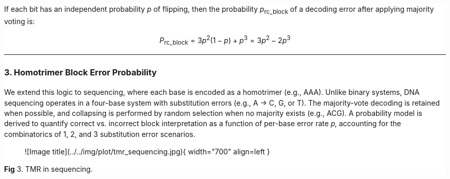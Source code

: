 If each bit has an independent probability $p$ of flipping, then the probability $p_\text{rc_block}$ of a decoding error after applying majority voting is:

$$
P_\text{rc_block} = 3p^2(1 - p) + p^3 = 3p^2 - 2p^3
$$

---

### 3. Homotrimer Block Error Probability

We extend this logic to sequencing, where each base is encoded as a homotrimer (e.g., AAA). Unlike binary systems, DNA sequencing operates in a four-base system with substitution errors (e.g., A → C, G, or T). The majority-vote decoding is retained when possible, and collapsing is performed by random selection when no majority exists (e.g., ACG). A probability model is derived to quantify correct vs. incorrect block interpretation as a function of per-base error rate 𝑝, accounting for the combinatorics of 1, 2, and 3 substitution error scenarios.

<figure markdown="span">
  ![Image title](../../img/plot/tmr_sequencing.jpg){ width="700" align=left }
</figure>
<figcaption><strong>Fig</strong> 3. TMR in sequencing.</figcaption>
